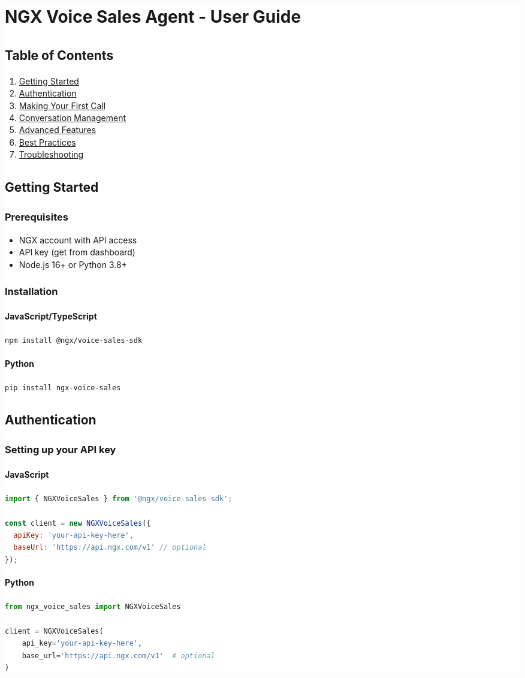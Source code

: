 # NGX Voice Sales Agent - User Guide

## Table of Contents
1. [Getting Started](#getting-started)
2. [Authentication](#authentication)
3. [Making Your First Call](#making-your-first-call)
4. [Conversation Management](#conversation-management)
5. [Advanced Features](#advanced-features)
6. [Best Practices](#best-practices)
7. [Troubleshooting](#troubleshooting)

## Getting Started

### Prerequisites
- NGX account with API access
- API key (get from dashboard)
- Node.js 16+ or Python 3.8+

### Installation

#### JavaScript/TypeScript
```bash
npm install @ngx/voice-sales-sdk
```

#### Python
```bash
pip install ngx-voice-sales
```

## Authentication

### Setting up your API key

#### JavaScript
```javascript
import { NGXVoiceSales } from '@ngx/voice-sales-sdk';

const client = new NGXVoiceSales({
  apiKey: 'your-api-key-here',
  baseUrl: 'https://api.ngx.com/v1' // optional
});
```

#### Python
```python
from ngx_voice_sales import NGXVoiceSales

client = NGXVoiceSales(
    api_key='your-api-key-here',
    base_url='https://api.ngx.com/v1'  # optional
)
```

